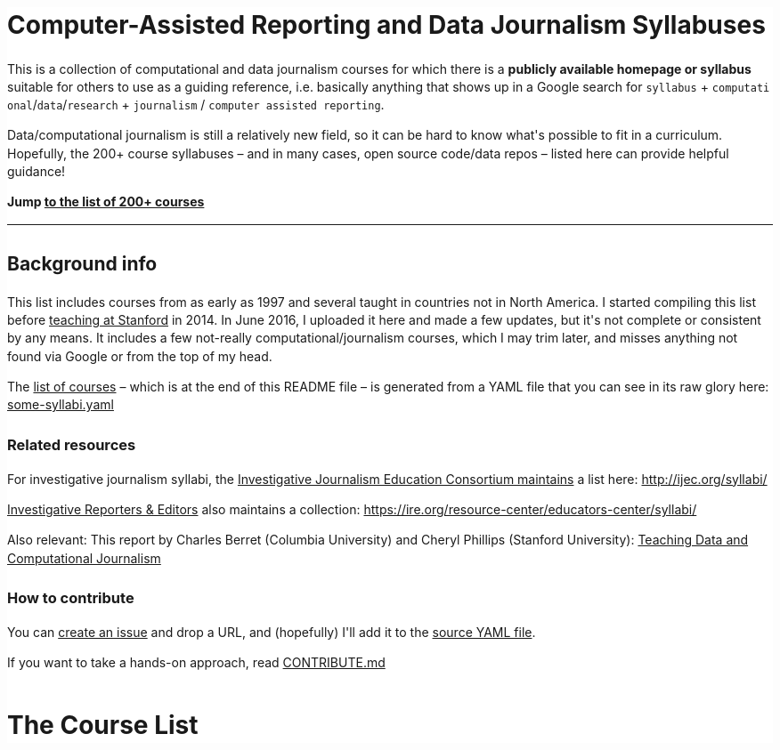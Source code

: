 # Computer-Assisted Reporting and Data Journalism Syllabuses

This is a collection of computational and data journalism courses for which there is a __publicly available homepage or syllabus__ suitable for others to use as a guiding reference, i.e. basically anything that shows up in a Google search for `syllabus` + `computational`/`data`/`research` + `journalism` / `computer assisted reporting`.

Data/computational journalism is still a relatively new field, so it can be hard to know what's possible to fit in a curriculum. Hopefully, the 200+ course syllabuses – and in many cases, open source code/data repos – listed here can provide  helpful guidance! 

**Jump [to the list of 200+ courses](#table-courses)**

-------------

## Background info

This list includes courses from as early as 1997 and several taught in countries not in North America. I started compiling this list before [teaching at Stanford](http://cjlab.stanford.edu/) in 2014. In June 2016, I uploaded it here and made a few updates, but it's not complete or consistent by any means. It includes a few not-really computational/journalism courses, which I may trim later, and misses anything not found via Google or from the top of my head. 

The [list of courses](#table-courses) – which is at the end of this README file – is generated from a YAML file that you can see in its raw glory here: [some-syllabi.yaml](some-syllabi.yaml)

### Related resources


For investigative journalism syllabi, the [Investigative Journalism Education Consortium maintains](http://ijec.org/) a list here:  http://ijec.org/syllabi/

[Investigative Reporters & Editors](https://ire.org/) also maintains a collection: https://ire.org/resource-center/educators-center/syllabi/

Also relevant: This report by Charles Berret (Columbia University) and Cheryl Phillips (Stanford University): [Teaching Data and Computational Journalism](https://www.gitbook.com/book/columbiajournalism/teaching-data-computational-journalism/details)



### How to contribute

You can [create an issue](https://github.com/dannguyen/journalism-syllabi/issues) and drop a URL, and (hopefully) I'll add it to the [source YAML file](some-syllabi.yaml). 

If you want to take a hands-on approach, read [CONTRIBUTE.md](CONTRIBUTE.md)


# The Course List

<a name="table-courses" id="table-courses"></a>

